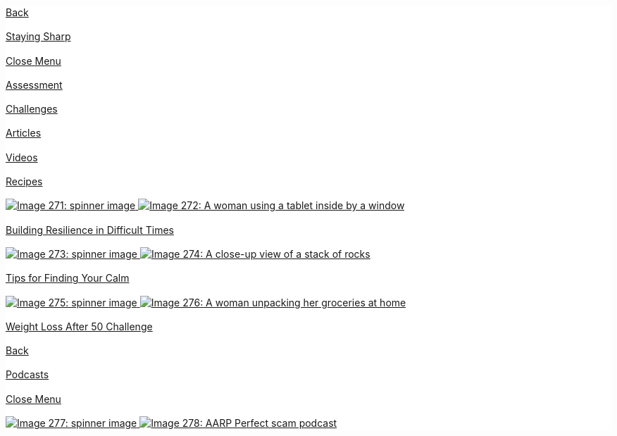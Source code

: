[Back](https://www.aarp.org/health/medicare-insurance/info-2024/medicare-changes-coming-in-2025/#)

[Staying Sharp](https://stayingsharp.aarp.org/ "Link to staying sharp website")

[Close Menu](https://www.aarp.org/health/medicare-insurance/info-2024/medicare-changes-coming-in-2025/# "link to close menu")

[Assessment](https://stayingsharp.aarp.org/assessment/ "Link to the assesment landing page")

[Challenges](https://stayingsharp.aarp.org/challenges/ "Link to challenge landing page")

[Articles](https://stayingsharp.aarp.org/articles/ "Link to staying sharp articles landing page")

[Videos](https://stayingsharp.aarp.org/videos/ "Link to the staying sharp videos landing page")

[Recipes](https://stayingsharp.aarp.org/recipes/ "Link to staying sharp recipes landing page")

  [![Image 271: spinner image](https://cdn.aarp.net/etc/uxdia/images/uxdia-spinner.svg) ![Image 272: A woman using a tablet inside by a window](https://cdn.aarp.net/content/dam/experience-fragments/uxdia-folder-structure/en/headers-and-footers/aarp/aarp-uxdia-mega-menu-with-red-header/mega-menu-drawer/mega-menu/master3/_jcr_content/root/responsivegrid/responsivegrid_1894941386/responsivegrid_19175/megamenu_354653175_c/item_1659969296513/responsivegrid/megamenu/item_1661109206936/item_1659967770303_c/container_1827098909/moms_boyfriend_in_as.coreimg.50.276.jpeg/content/dam/aarp/uxdia/en/navigation-tiles/1140-ss-resiliance.jpg)](https://stayingsharp.aarp.org/themes/resilience "Building Resilience in Difficult Times")

[Building Resilience in Difficult Times](https://stayingsharp.aarp.org/themes/resilience)

  [![Image 273: spinner image](https://cdn.aarp.net/etc/uxdia/images/uxdia-spinner.svg) ![Image 274: A close-up view of a stack of rocks](https://cdn.aarp.net/content/dam/experience-fragments/uxdia-folder-structure/en/headers-and-footers/aarp/aarp-uxdia-mega-menu-with-red-header/mega-menu-drawer/mega-menu/master3/_jcr_content/root/responsivegrid/responsivegrid_1894941386/responsivegrid_19175/megamenu_354653175_c/item_1659969296513/responsivegrid/megamenu/item_1661109206936/item_1659967770303_c/container_1827098909/moms_boyfriend_in_as_835502192.coreimg.50.276.jpeg/content/dam/aarp/uxdia/en/navigation-tiles/1140-ss-find-your-calm.jpg)](https://stayingsharp.aarp.org/themes/find-your-calm/ "Tips for Finding Your Calm")

[Tips for Finding Your Calm](https://stayingsharp.aarp.org/themes/find-your-calm/)

  [![Image 275: spinner image](https://cdn.aarp.net/etc/uxdia/images/uxdia-spinner.svg) ![Image 276: A woman unpacking her groceries at home](https://cdn.aarp.net/content/dam/experience-fragments/uxdia-folder-structure/en/headers-and-footers/aarp/aarp-uxdia-mega-menu-with-red-header/mega-menu-drawer/mega-menu/master3/_jcr_content/root/responsivegrid/responsivegrid_1894941386/responsivegrid_19175/megamenu_354653175_c/item_1659969296513/responsivegrid/megamenu/item_1661109206936/item_1659967770303_c/container_1827098909/moms_boyfriend_in_as_1749540817.coreimg.50.276.jpeg/content/dam/aarp/uxdia/en/navigation-tiles/1140-ss-weighloss-after-50.jpg)](https://stayingsharp.aarp.org/challenges/weight-loss-after-50 "Weight Loss After 50 Challenge")

[Weight Loss After 50 Challenge](https://stayingsharp.aarp.org/challenges/weight-loss-after-50)

[Back](https://www.aarp.org/health/medicare-insurance/info-2024/medicare-changes-coming-in-2025/#)

[Podcasts](https://www.aarp.org/podcasts/ "Link to the Podcast landing page")

[Close Menu](https://www.aarp.org/health/medicare-insurance/info-2024/medicare-changes-coming-in-2025/# "link to close menu")

  [![Image 277: spinner image](https://cdn.aarp.net/etc/uxdia/images/uxdia-spinner.svg) ![Image 278: AARP Perfect scam podcast ](https://cdn.aarp.net/content/dam/experience-fragments/uxdia-folder-structure/en/headers-and-footers/aarp/aarp-uxdia-mega-menu-with-red-header/mega-menu-drawer/mega-menu/master3/_jcr_content/root/responsivegrid/responsivegrid_1894941386/responsivegrid_19175/megamenu_354653175_c/item_1659969296513/responsivegrid/megamenu/item_1661109195758/item_1659967770303_c/container_1827098909/moms_boyfriend_in_as.coreimg.50.276.jpeg/content/dam/aarp/money/scams_fraud/2018/03/1140x655-perfect-scam-tall.jpg)](https://www.aarp.org/podcasts/the-perfect-scam/ "Cautionary Tales of Today's Biggest Scams")
